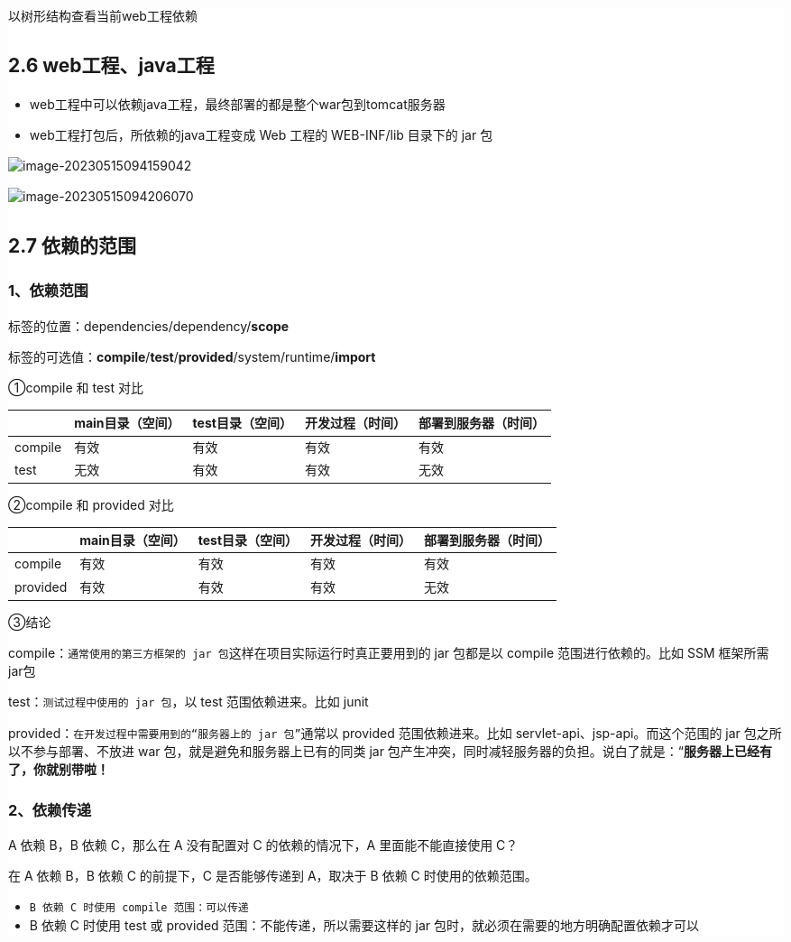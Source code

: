 以树形结构查看当前web工程依赖

## 2.6 web工程、java工程

* web工程中可以依赖java工程，最终部署的都是整个war包到tomcat服务器

* web工程打包后，所依赖的java工程变成 Web 工程的 WEB-INF/lib 目录下的 jar 包

![image-20230515094159042](https://typora-imgbed-mrru.oss-cn-chengdu.aliyuncs.com/ruyb/202305150941081.png)



![image-20230515094206070](https://typora-imgbed-mrru.oss-cn-chengdu.aliyuncs.com/ruyb/202305150942104.png)

## 2.7 依赖的范围

### 1、依赖范围

标签的位置：dependencies/dependency/**scope**

标签的可选值：**compile**/**test**/**provided**/system/runtime/**import**

①compile 和 test 对比

|         | main目录（空间） | test目录（空间） | 开发过程（时间） | 部署到服务器（时间） |
| ------- | ---------------- | ---------------- | ---------------- | -------------------- |
| compile | 有效             | 有效             | 有效             | 有效                 |
| test    | 无效             | 有效             | 有效             | 无效                 |

②compile 和 provided 对比

|          | main目录（空间） | test目录（空间） | 开发过程（时间） | 部署到服务器（时间） |
| -------- | ---------------- | ---------------- | ---------------- | -------------------- |
| compile  | 有效             | 有效             | 有效             | 有效                 |
| provided | 有效             | 有效             | 有效             | 无效                 |

③结论

compile：`通常使用的第三方框架的 jar 包`这样在项目实际运行时真正要用到的 jar 包都是以 compile 范围进行依赖的。比如 SSM 框架所需jar包

test：`测试过程中使用的 jar 包`，以 test 范围依赖进来。比如 junit

provided：`在开发过程中需要用到的“服务器上的 jar 包”`通常以 provided 范围依赖进来。比如 servlet-api、jsp-api。而这个范围的 jar 包之所以不参与部署、不放进 war 包，就是避免和服务器上已有的同类 jar 包产生冲突，同时减轻服务器的负担。说白了就是：“**服务器上已经有了，你就别带啦！**

### 2、依赖传递

A 依赖 B，B 依赖 C，那么在 A 没有配置对 C 的依赖的情况下，A 里面能不能直接使用 C？

在 A 依赖 B，B 依赖 C 的前提下，C 是否能够传递到 A，取决于 B 依赖 C 时使用的依赖范围。

- `B 依赖 C 时使用 compile 范围：可以传递`
- B 依赖 C 时使用 test 或 provided 范围：不能传递，所以需要这样的 jar 包时，就必须在需要的地方明确配置依赖才可以

